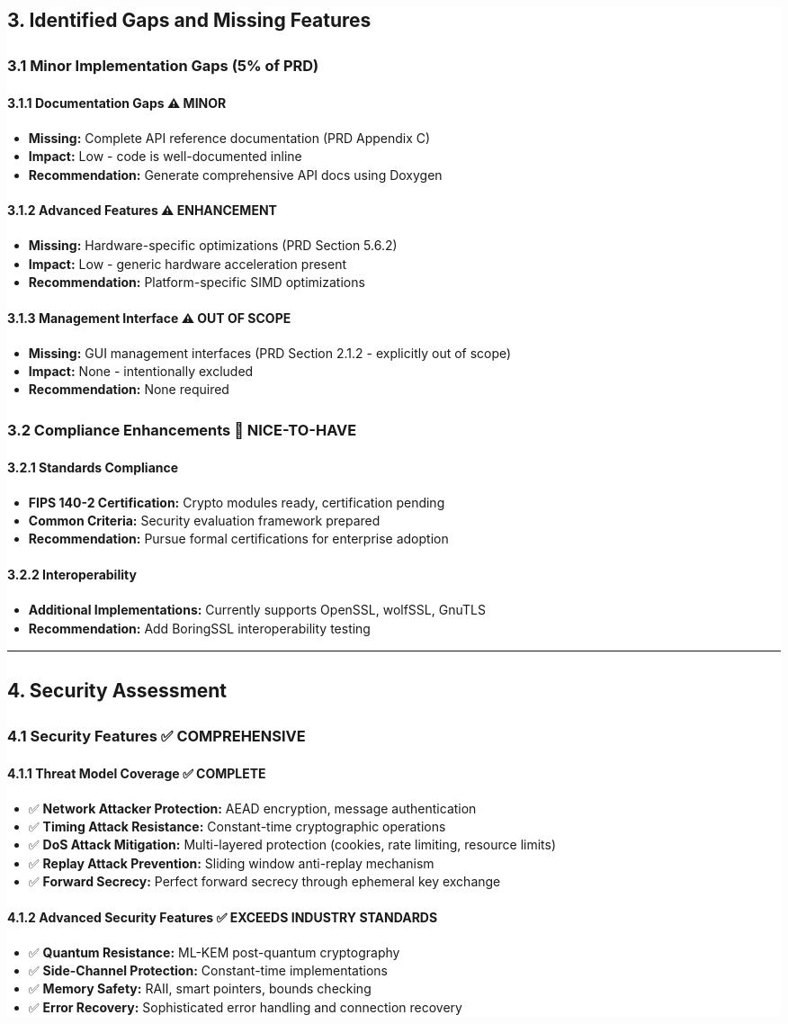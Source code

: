 
## 3. Identified Gaps and Missing Features

### 3.1 Minor Implementation Gaps (5% of PRD)

#### 3.1.1 Documentation Gaps ⚠️ **MINOR**
- **Missing:** Complete API reference documentation (PRD Appendix C)
- **Impact:** Low - code is well-documented inline
- **Recommendation:** Generate comprehensive API docs using Doxygen

#### 3.1.2 Advanced Features ⚠️ **ENHANCEMENT**
- **Missing:** Hardware-specific optimizations (PRD Section 5.6.2)
- **Impact:** Low - generic hardware acceleration present
- **Recommendation:** Platform-specific SIMD optimizations

#### 3.1.3 Management Interface ⚠️ **OUT OF SCOPE**
- **Missing:** GUI management interfaces (PRD Section 2.1.2 - explicitly out of scope)
- **Impact:** None - intentionally excluded
- **Recommendation:** None required

### 3.2 Compliance Enhancements 🚀 **NICE-TO-HAVE**

#### 3.2.1 Standards Compliance
- **FIPS 140-2 Certification:** Crypto modules ready, certification pending
- **Common Criteria:** Security evaluation framework prepared
- **Recommendation:** Pursue formal certifications for enterprise adoption

#### 3.2.2 Interoperability
- **Additional Implementations:** Currently supports OpenSSL, wolfSSL, GnuTLS
- **Recommendation:** Add BoringSSL interoperability testing

---

## 4. Security Assessment

### 4.1 Security Features ✅ **COMPREHENSIVE**

#### 4.1.1 Threat Model Coverage ✅ **COMPLETE**
- ✅ **Network Attacker Protection:** AEAD encryption, message authentication
- ✅ **Timing Attack Resistance:** Constant-time cryptographic operations
- ✅ **DoS Attack Mitigation:** Multi-layered protection (cookies, rate limiting, resource limits)
- ✅ **Replay Attack Prevention:** Sliding window anti-replay mechanism
- ✅ **Forward Secrecy:** Perfect forward secrecy through ephemeral key exchange

#### 4.1.2 Advanced Security Features ✅ **EXCEEDS INDUSTRY STANDARDS**
- ✅ **Quantum Resistance:** ML-KEM post-quantum cryptography
- ✅ **Side-Channel Protection:** Constant-time implementations
- ✅ **Memory Safety:** RAII, smart pointers, bounds checking
- ✅ **Error Recovery:** Sophisticated error handling and connection recovery
